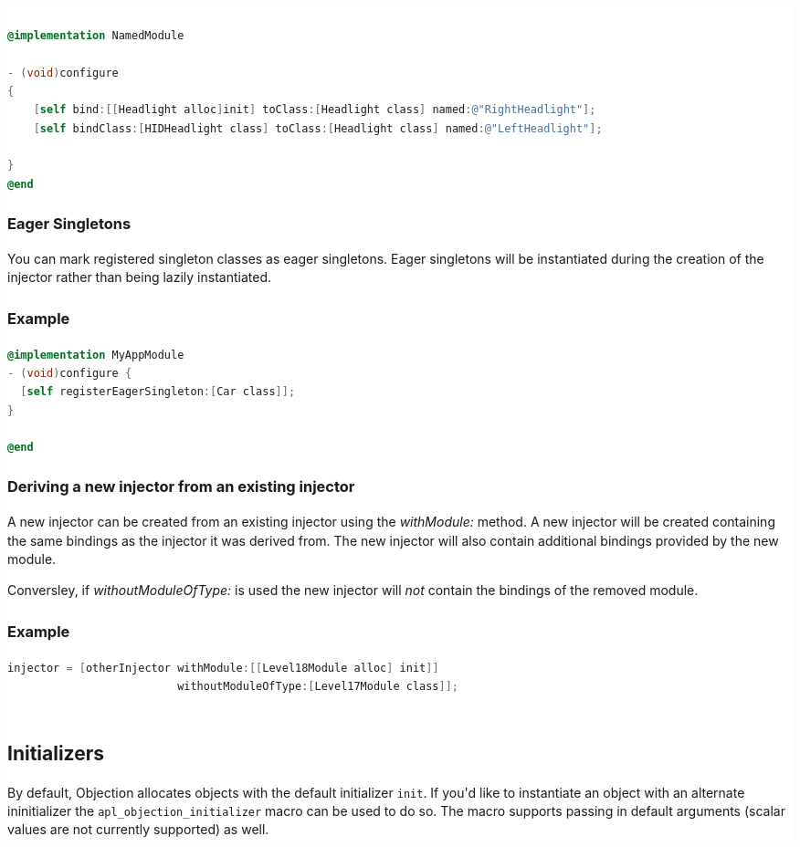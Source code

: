 ```objective-c

@implementation NamedModule

- (void)configure
{
    [self bind:[[Headlight alloc]init] toClass:[Headlight class] named:@"RightHeadlight"];
    [self bindClass:[HIDHeadlight class] toClass:[Headlight class] named:@"LeftHeadlight"];

}
@end

```


### Eager Singletons

You can mark registered singleton classes as eager singletons. Eager singletons will be instantiated during the creation of the injector rather than being lazily instantiated.

### Example
```objective-c
@implementation MyAppModule
- (void)configure {
  [self registerEagerSingleton:[Car class]];
}

@end
```  

### Deriving a new injector from an existing injector

A new injector can be created from an existing injector using the *withModule:* method. A new injector will be created containing the same bindings as the injector it was derived from. The new injector will also contain additional bindings provided by the new module. 

Conversley, if *withoutModuleOfType:* is used the new injector will _not_ contain the bindings of the removed module.

### Example
```objective-c
injector = [otherInjector withModule:[[Level18Module alloc] init]] 
                          withoutModuleOfType:[Level17Module class]];
                          
```

## Initializers

By default, Objection allocates objects with the default initializer <code>init</code>. If you'd like to instantiate an object with an alternate ininitializer the <code>apl_objection_initializer</code> macro can be used to do so. The macro supports passing in default arguments (scalar values are not currently supported) as well.
      